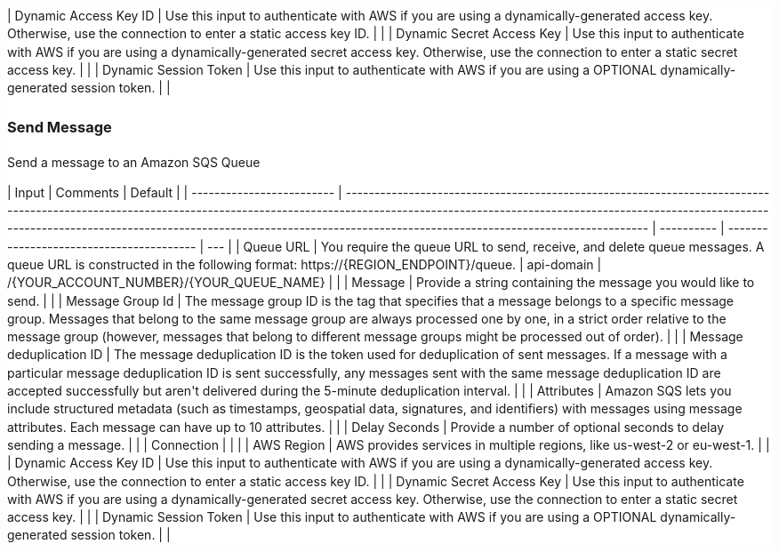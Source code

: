 | Dynamic Access Key ID     | Use this input to authenticate with AWS if you are using a dynamically-generated access key. Otherwise, use the connection to enter a static access key ID.                                                                                                                                              |            |
| Dynamic Secret Access Key | Use this input to authenticate with AWS if you are using a dynamically-generated secret access key. Otherwise, use the connection to enter a static secret access key.                                                                                                                                   |            |
| Dynamic Session Token     | Use this input to authenticate with AWS if you are using a OPTIONAL dynamically-generated session token.                                                                                                                                                                                                 |            |

### Send Message

Send a message to an Amazon SQS Queue

| Input                     | Comments                                                                                                                                                                                                                                                                                                                        | Default    |
| ------------------------- | ------------------------------------------------------------------------------------------------------------------------------------------------------------------------------------------------------------------------------------------------------------------------------------------------------------------------------- | ---------- | ---------------------------------------- | --- |
| Queue URL                 | You require the queue URL to send, receive, and delete queue messages. A queue URL is constructed in the following format: https://{REGION_ENDPOINT}/queue.                                                                                                                                                                     | api-domain | /{YOUR_ACCOUNT_NUMBER}/{YOUR_QUEUE_NAME} |     |
| Message                   | Provide a string containing the message you would like to send.                                                                                                                                                                                                                                                                 |            |
| Message Group Id          | The message group ID is the tag that specifies that a message belongs to a specific message group. Messages that belong to the same message group are always processed one by one, in a strict order relative to the message group (however, messages that belong to different message groups might be processed out of order). |            |
| Message deduplication ID  | The message deduplication ID is the token used for deduplication of sent messages. If a message with a particular message deduplication ID is sent successfully, any messages sent with the same message deduplication ID are accepted successfully but aren't delivered during the 5-minute deduplication interval.            |            |
| Attributes                | Amazon SQS lets you include structured metadata (such as timestamps, geospatial data, signatures, and identifiers) with messages using message attributes. Each message can have up to 10 attributes.                                                                                                                           |            |
| Delay Seconds             | Provide a number of optional seconds to delay sending a message.                                                                                                                                                                                                                                                                |            |
| Connection                |                                                                                                                                                                                                                                                                                                                                 |            |
| AWS Region                | AWS provides services in multiple regions, like us-west-2 or eu-west-1.                                                                                                                                                                                                                                                         |            |
| Dynamic Access Key ID     | Use this input to authenticate with AWS if you are using a dynamically-generated access key. Otherwise, use the connection to enter a static access key ID.                                                                                                                                                                     |            |
| Dynamic Secret Access Key | Use this input to authenticate with AWS if you are using a dynamically-generated secret access key. Otherwise, use the connection to enter a static secret access key.                                                                                                                                                          |            |
| Dynamic Session Token     | Use this input to authenticate with AWS if you are using a OPTIONAL dynamically-generated session token.                                                                                                                                                                                                                        |            |
